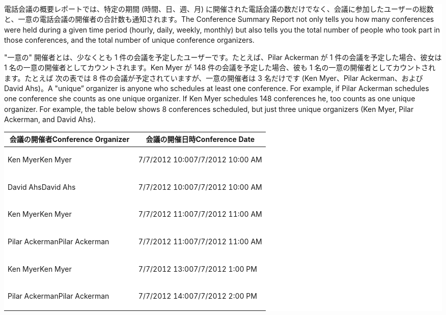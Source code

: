<span data-ttu-id="caa06-108">電話会議の概要レポートでは、特定の期間 (時間、日、週、月) に開催された電話会議の数だけでなく、会議に参加したユーザーの総数と、一意の電話会議の開催者の合計数も通知されます。</span><span class="sxs-lookup"><span data-stu-id="caa06-108">The Conference Summary Report not only tells you how many conferences were held during a given time period (hourly, daily, weekly, monthly) but also tells you the total number of people who took part in those conferences, and the total number of unique conference organizers.</span></span>

<span data-ttu-id="caa06-p102">"一意の" 開催者とは、少なくとも 1 件の会議を予定したユーザーです。たとえば、Pilar Ackerman が 1 件の会議を予定した場合、彼女は 1 名の一意の開催者としてカウントされます。Ken Myer が 148 件の会議を予定した場合、彼も 1 名の一意の開催者としてカウントされます。たとえば 次の表では 8 件の会議が予定されていますが、一意の開催者は 3 名だけです (Ken Myer、Pilar Ackerman、および David Ahs)。</span><span class="sxs-lookup"><span data-stu-id="caa06-p102">A "unique” organizer is anyone who schedules at least one conference. For example, if Pilar Ackerman schedules one conference she counts as one unique organizer. If Ken Myer schedules 148 conferences he, too counts as one unique organizer. For example, the table below shows 8 conferences scheduled, but just three unique organizers (Ken Myer, Pilar Ackerman, and David Ahs).</span></span>


<table>
<colgroup>
<col style="width: 50%" />
<col style="width: 50%" />
</colgroup>
<thead>
<tr class="header">
<th><span data-ttu-id="caa06-113">会議の開催者</span><span class="sxs-lookup"><span data-stu-id="caa06-113">Conference Organizer</span></span></th>
<th><span data-ttu-id="caa06-114">会議の開催日時</span><span class="sxs-lookup"><span data-stu-id="caa06-114">Conference Date</span></span></th>
</tr>
</thead>
<tbody>
<tr class="odd">
<td><p><span data-ttu-id="caa06-115">Ken Myer</span><span class="sxs-lookup"><span data-stu-id="caa06-115">Ken Myer</span></span></p></td>
<td><p><span data-ttu-id="caa06-116">7/7/2012 10:00</span><span class="sxs-lookup"><span data-stu-id="caa06-116">7/7/2012 10:00 AM</span></span></p></td>
</tr>
<tr class="even">
<td><p><span data-ttu-id="caa06-117">David Ahs</span><span class="sxs-lookup"><span data-stu-id="caa06-117">David Ahs</span></span></p></td>
<td><p><span data-ttu-id="caa06-118">7/7/2012 10:00</span><span class="sxs-lookup"><span data-stu-id="caa06-118">7/7/2012 10:00 AM</span></span></p></td>
</tr>
<tr class="odd">
<td><p><span data-ttu-id="caa06-119">Ken Myer</span><span class="sxs-lookup"><span data-stu-id="caa06-119">Ken Myer</span></span></p></td>
<td><p><span data-ttu-id="caa06-120">7/7/2012 11:00</span><span class="sxs-lookup"><span data-stu-id="caa06-120">7/7/2012 11:00 AM</span></span></p></td>
</tr>
<tr class="even">
<td><p><span data-ttu-id="caa06-121">Pilar Ackerman</span><span class="sxs-lookup"><span data-stu-id="caa06-121">Pilar Ackerman</span></span></p></td>
<td><p><span data-ttu-id="caa06-122">7/7/2012 11:00</span><span class="sxs-lookup"><span data-stu-id="caa06-122">7/7/2012 11:00 AM</span></span></p></td>
</tr>
<tr class="odd">
<td><p><span data-ttu-id="caa06-123">Ken Myer</span><span class="sxs-lookup"><span data-stu-id="caa06-123">Ken Myer</span></span></p></td>
<td><p><span data-ttu-id="caa06-124">7/7/2012 13:00</span><span class="sxs-lookup"><span data-stu-id="caa06-124">7/7/2012 1:00 PM</span></span></p></td>
</tr>
<tr class="even">
<td><p><span data-ttu-id="caa06-125">Pilar Ackerman</span><span class="sxs-lookup"><span data-stu-id="caa06-125">Pilar Ackerman</span></span></p></td>
<td><p><span data-ttu-id="caa06-126">7/7/2012 14:00</span><span class="sxs-lookup"><span data-stu-id="caa06-126">7/7/2012 2:00 PM</span></span></p></td>